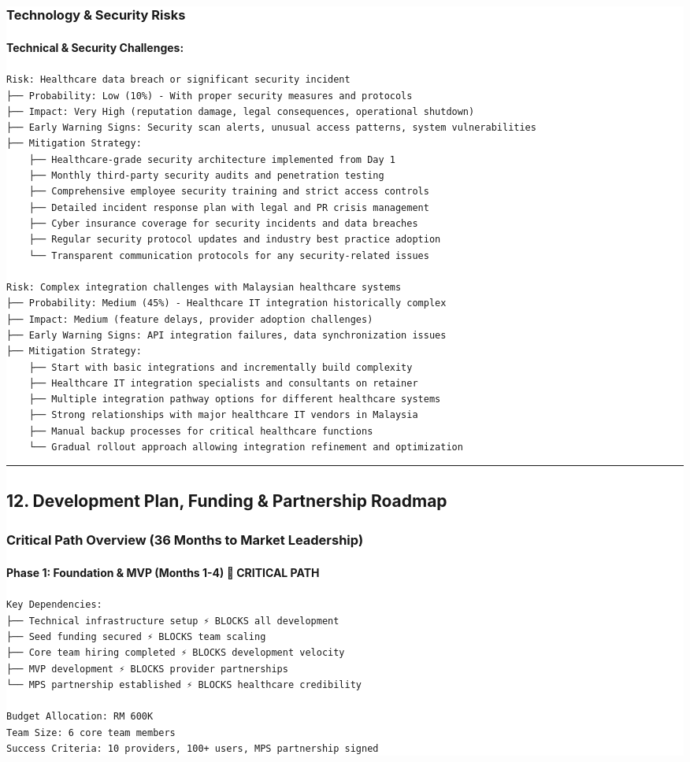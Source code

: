 ### **Technology & Security Risks**

#### **Technical & Security Challenges:**
```
Risk: Healthcare data breach or significant security incident
├── Probability: Low (10%) - With proper security measures and protocols
├── Impact: Very High (reputation damage, legal consequences, operational shutdown)
├── Early Warning Signs: Security scan alerts, unusual access patterns, system vulnerabilities
├── Mitigation Strategy:
    ├── Healthcare-grade security architecture implemented from Day 1
    ├── Monthly third-party security audits and penetration testing
    ├── Comprehensive employee security training and strict access controls
    ├── Detailed incident response plan with legal and PR crisis management
    ├── Cyber insurance coverage for security incidents and data breaches
    ├── Regular security protocol updates and industry best practice adoption
    └── Transparent communication protocols for any security-related issues

Risk: Complex integration challenges with Malaysian healthcare systems
├── Probability: Medium (45%) - Healthcare IT integration historically complex
├── Impact: Medium (feature delays, provider adoption challenges)
├── Early Warning Signs: API integration failures, data synchronization issues
├── Mitigation Strategy:
    ├── Start with basic integrations and incrementally build complexity
    ├── Healthcare IT integration specialists and consultants on retainer
    ├── Multiple integration pathway options for different healthcare systems
    ├── Strong relationships with major healthcare IT vendors in Malaysia
    ├── Manual backup processes for critical healthcare functions
    └── Gradual rollout approach allowing integration refinement and optimization
```

---

## 12. Development Plan, Funding & Partnership Roadmap

### **Critical Path Overview (36 Months to Market Leadership)**

#### **Phase 1: Foundation & MVP (Months 1-4) 🔴 CRITICAL PATH**
```
Key Dependencies:
├── Technical infrastructure setup ⚡ BLOCKS all development
├── Seed funding secured ⚡ BLOCKS team scaling
├── Core team hiring completed ⚡ BLOCKS development velocity
├── MVP development ⚡ BLOCKS provider partnerships
└── MPS partnership established ⚡ BLOCKS healthcare credibility

Budget Allocation: RM 600K
Team Size: 6 core team members
Success Criteria: 10 providers, 100+ users, MPS partnership signed
```
